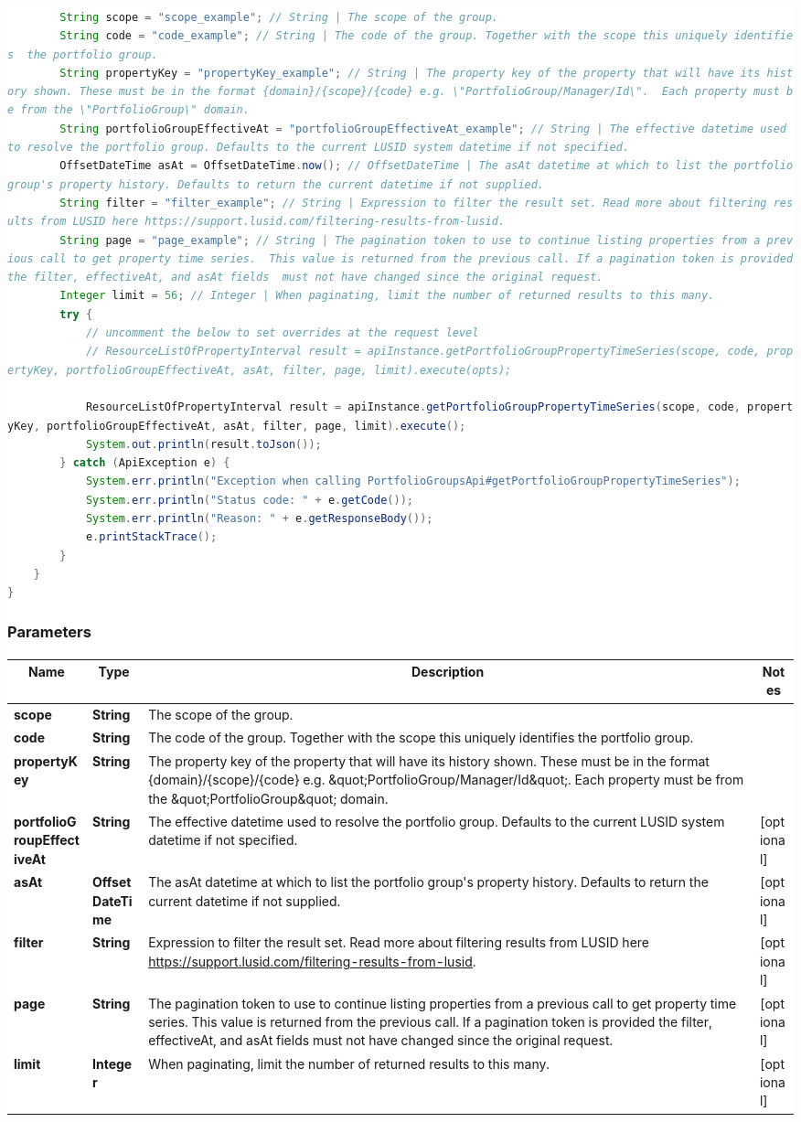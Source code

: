 ```java
        String scope = "scope_example"; // String | The scope of the group.
        String code = "code_example"; // String | The code of the group. Together with the scope this uniquely identifies  the portfolio group.
        String propertyKey = "propertyKey_example"; // String | The property key of the property that will have its history shown. These must be in the format {domain}/{scope}/{code} e.g. \"PortfolioGroup/Manager/Id\".  Each property must be from the \"PortfolioGroup\" domain.
        String portfolioGroupEffectiveAt = "portfolioGroupEffectiveAt_example"; // String | The effective datetime used to resolve the portfolio group. Defaults to the current LUSID system datetime if not specified.
        OffsetDateTime asAt = OffsetDateTime.now(); // OffsetDateTime | The asAt datetime at which to list the portfolio group's property history. Defaults to return the current datetime if not supplied.
        String filter = "filter_example"; // String | Expression to filter the result set. Read more about filtering results from LUSID here https://support.lusid.com/filtering-results-from-lusid.
        String page = "page_example"; // String | The pagination token to use to continue listing properties from a previous call to get property time series.  This value is returned from the previous call. If a pagination token is provided the filter, effectiveAt, and asAt fields  must not have changed since the original request.
        Integer limit = 56; // Integer | When paginating, limit the number of returned results to this many.
        try {
            // uncomment the below to set overrides at the request level
            // ResourceListOfPropertyInterval result = apiInstance.getPortfolioGroupPropertyTimeSeries(scope, code, propertyKey, portfolioGroupEffectiveAt, asAt, filter, page, limit).execute(opts);

            ResourceListOfPropertyInterval result = apiInstance.getPortfolioGroupPropertyTimeSeries(scope, code, propertyKey, portfolioGroupEffectiveAt, asAt, filter, page, limit).execute();
            System.out.println(result.toJson());
        } catch (ApiException e) {
            System.err.println("Exception when calling PortfolioGroupsApi#getPortfolioGroupPropertyTimeSeries");
            System.err.println("Status code: " + e.getCode());
            System.err.println("Reason: " + e.getResponseBody());
            e.printStackTrace();
        }
    }
}
```

### Parameters


| Name | Type | Description  | Notes |
|------------- | ------------- | ------------- | -------------|
| **scope** | **String**| The scope of the group. | |
| **code** | **String**| The code of the group. Together with the scope this uniquely identifies  the portfolio group. | |
| **propertyKey** | **String**| The property key of the property that will have its history shown. These must be in the format {domain}/{scope}/{code} e.g. \&quot;PortfolioGroup/Manager/Id\&quot;.  Each property must be from the \&quot;PortfolioGroup\&quot; domain. | |
| **portfolioGroupEffectiveAt** | **String**| The effective datetime used to resolve the portfolio group. Defaults to the current LUSID system datetime if not specified. | [optional] |
| **asAt** | **OffsetDateTime**| The asAt datetime at which to list the portfolio group&#39;s property history. Defaults to return the current datetime if not supplied. | [optional] |
| **filter** | **String**| Expression to filter the result set. Read more about filtering results from LUSID here https://support.lusid.com/filtering-results-from-lusid. | [optional] |
| **page** | **String**| The pagination token to use to continue listing properties from a previous call to get property time series.  This value is returned from the previous call. If a pagination token is provided the filter, effectiveAt, and asAt fields  must not have changed since the original request. | [optional] |
| **limit** | **Integer**| When paginating, limit the number of returned results to this many. | [optional] |

